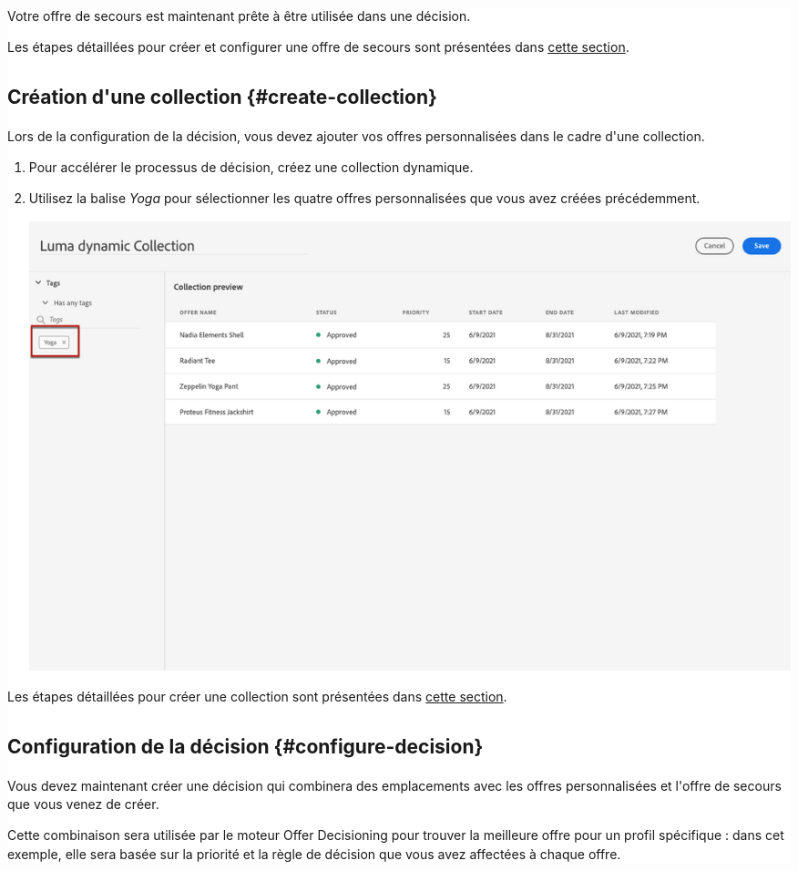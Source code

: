 Votre offre de secours est maintenant prête à être utilisée dans une décision.

Les étapes détaillées pour créer et configurer une offre de secours sont présentées dans [cette section](../../using/offers/offer-library/creating-fallback-offers.md).

## Création d&#39;une collection {#create-collection}

Lors de la configuration de la décision, vous devez ajouter vos offres personnalisées dans le cadre d&#39;une collection.

1. Pour accélérer le processus de décision, créez une collection dynamique.

1. Utilisez la balise *Yoga* pour sélectionner les quatre offres personnalisées que vous avez créées précédemment.

   ![](assets/offers-e2e-collection-using-tag.png)

Les étapes détaillées pour créer une collection sont présentées dans [cette section](../../using/offers/offer-library/creating-collections.md).

## Configuration de la décision {#configure-decision}

Vous devez maintenant créer une décision qui combinera des emplacements avec les offres personnalisées et l&#39;offre de secours que vous venez de créer.

Cette combinaison sera utilisée par le moteur Offer Decisioning pour trouver la meilleure offre pour un profil spécifique : dans cet exemple, elle sera basée sur la priorité et la règle de décision que vous avez affectées à chaque offre.
